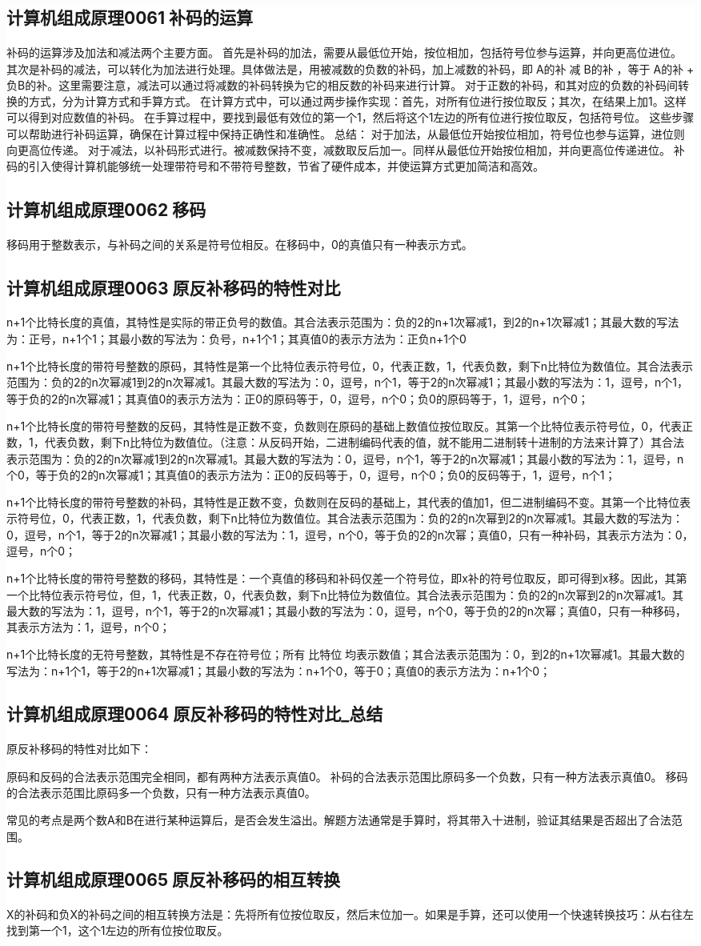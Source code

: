 ## 计算机组成原理0061 补码的运算
补码的运算涉及加法和减法两个主要方面。
首先是补码的加法，需要从最低位开始，按位相加，包括符号位参与运算，并向更高位进位。
其次是补码的减法，可以转化为加法进行处理。具体做法是，用被减数的负数的补码，加上减数的补码，即 A的补 减 B的补 ，等于 A的补 + 负B的补。这里需要注意，减法可以通过将减数的补码转换为它的相反数的补码来进行计算。
对于正数的补码，和其对应的负数的补码间转换的方式，分为计算方式和手算方式。
在计算方式中，可以通过两步操作实现：首先，对所有位进行按位取反；其次，在结果上加1。这样可以得到对应数值的补码。
在手算过程中，要找到最低有效位的第一个1，然后将这个1左边的所有位进行按位取反，包括符号位。
这些步骤可以帮助进行补码运算，确保在计算过程中保持正确性和准确性。
总结：
对于加法，从最低位开始按位相加，符号位也参与运算，进位则向更高位传递。
对于减法，以补码形式进行。被减数保持不变，减数取反后加一。同样从最低位开始按位相加，并向更高位传递进位。
补码的引入使得计算机能够统一处理带符号和不带符号整数，节省了硬件成本，并使运算方式更加简洁和高效。

## 计算机组成原理0062 移码
移码用于整数表示，与补码之间的关系是符号位相反。在移码中，0的真值只有一种表示方式。

## 计算机组成原理0063 原反补移码的特性对比
n+1个比特长度的真值，其特性是实际的带正负号的数值。其合法表示范围为：负的2的n+1次幂减1，到2的n+1次幂减1；其最大数的写法为：正号，n+1个1；其最小数的写法为：负号，n+1个1；其真值0的表示方法为：正负n+1个0

n+1个比特长度的带符号整数的原码，其特性是第一个比特位表示符号位，0，代表正数，1，代表负数，剩下n比特位为数值位。其合法表示范围为：负的2的n次幂减1到2的n次幂减1。其最大数的写法为：0，逗号，n个1，等于2的n次幂减1；其最小数的写法为：1，逗号，n个1，等于负的2的n次幂减1；其真值0的表示方法为：正0的原码等于，0，逗号，n个0；负0的原码等于，1，逗号，n个0；

n+1个比特长度的带符号整数的反码，其特性是正数不变，负数则在原码的基础上数值位按位取反。其第一个比特位表示符号位，0，代表正数，1，代表负数，剩下n比特位为数值位。（注意：从反码开始，二进制编码代表的值，就不能用二进制转十进制的方法来计算了）其合法表示范围为：负的2的n次幂减1到2的n次幂减1。其最大数的写法为：0，逗号，n个1，等于2的n次幂减1；其最小数的写法为：1，逗号，n个0，等于负的2的n次幂减1；其真值0的表示方法为：正0的反码等于，0，逗号，n个0；负0的反码等于，1，逗号，n个1；

n+1个比特长度的带符号整数的补码，其特性是正数不变，负数则在反码的基础上，其代表的值加1，但二进制编码不变。其第一个比特位表示符号位，0，代表正数，1，代表负数，剩下n比特位为数值位。其合法表示范围为：负的2的n次幂到2的n次幂减1。其最大数的写法为：0，逗号，n个1，等于2的n次幂减1；其最小数的写法为：1，逗号，n个0，等于负的2的n次幂；真值0，只有一种补码，其表示方法为：0，逗号，n个0；

n+1个比特长度的带符号整数的移码，其特性是：一个真值的移码和补码仅差一个符号位，即x补的符号位取反，即可得到x移。因此，其第一个比特位表示符号位，但，1，代表正数，0，代表负数，剩下n比特位为数值位。其合法表示范围为：负的2的n次幂到2的n次幂减1。其最大数的写法为：1，逗号，n个1，等于2的n次幂减1；其最小数的写法为：0，逗号，n个0，等于负的2的n次幂；真值0，只有一种移码，其表示方法为：1，逗号，n个0；

n+1个比特长度的无符号整数，其特性是不存在符号位；所有 比特位 均表示数值；其合法表示范围为：0，到2的n+1次幂减1。其最大数的写法为：n+1个1，等于2的n+1次幂减1；其最小数的写法为：n+1个0，等于0；真值0的表示方法为：n+1个0；

## 计算机组成原理0064 原反补移码的特性对比_总结
原反补移码的特性对比如下：

原码和反码的合法表示范围完全相同，都有两种方法表示真值0。
补码的合法表示范围比原码多一个负数，只有一种方法表示真值0。
移码的合法表示范围比原码多一个负数，只有一种方法表示真值0。

常见的考点是两个数A和B在进行某种运算后，是否会发生溢出。解题方法通常是手算时，将其带入十进制，验证其结果是否超出了合法范围。

## 计算机组成原理0065 原反补移码的相互转换

X的补码和负X的补码之间的相互转换方法是：先将所有位按位取反，然后末位加一。如果是手算，还可以使用一个快速转换技巧：从右往左找到第一个1，这个1左边的所有位按位取反。
